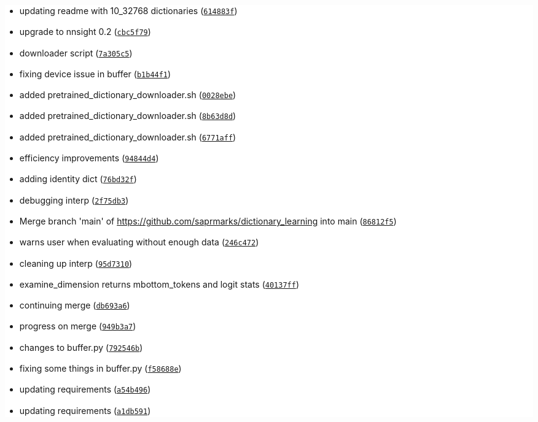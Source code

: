 * updating readme with 10_32768 dictionaries ([`614883f`](https://github.com/saprmarks/dictionary_learning/commit/614883f9476613e7c1c48b951cd3947451e1f534))

* upgrade to nnsight 0.2 ([`cbc5f79`](https://github.com/saprmarks/dictionary_learning/commit/cbc5f7991c9233579c36b4972c6273f3f250f0ef))

* downloader script ([`7a305c5`](https://github.com/saprmarks/dictionary_learning/commit/7a305c583dbbf06f3dbb223387dc3536a489b0de))

* fixing device issue in buffer ([`b1b44f1`](https://github.com/saprmarks/dictionary_learning/commit/b1b44f12e176e73544d863d1d41009a284bc1db5))

* added pretrained_dictionary_downloader.sh ([`0028ebe`](https://github.com/saprmarks/dictionary_learning/commit/0028ebe739ac90e2587a86b92b0aa4b2c0b8497e))

* added pretrained_dictionary_downloader.sh ([`8b63d8d`](https://github.com/saprmarks/dictionary_learning/commit/8b63d8d6d74f51c00b191519d383de7f6052df0b))

* added pretrained_dictionary_downloader.sh ([`6771aff`](https://github.com/saprmarks/dictionary_learning/commit/6771aff6543b320e14fb3db99e0c6fd2613cc905))

* efficiency improvements ([`94844d4`](https://github.com/saprmarks/dictionary_learning/commit/94844d4fa9ce4a593faf9b709cf61a45447f84f3))

* adding identity dict ([`76bd32f`](https://github.com/saprmarks/dictionary_learning/commit/76bd32fe87bf3c7f3ce45d13d6fe6a69c81e05b4))

* debugging interp ([`2f75db3`](https://github.com/saprmarks/dictionary_learning/commit/2f75db31233b1296af97c2002194888715355759))

* Merge branch &#39;main&#39; of https://github.com/saprmarks/dictionary_learning into main ([`86812f5`](https://github.com/saprmarks/dictionary_learning/commit/86812f5dae6a4ebc1605f3b067c27d7b8b96001e))

* warns user when evaluating without enough data ([`246c472`](https://github.com/saprmarks/dictionary_learning/commit/246c472d7efb845875c4aa67a8e0dfd417c28f6d))

* cleaning up interp ([`95d7310`](https://github.com/saprmarks/dictionary_learning/commit/95d7310ef39ed2fe7a496d0a63a142fe569bdcf5))

* examine_dimension returns mbottom_tokens and logit stats ([`40137ff`](https://github.com/saprmarks/dictionary_learning/commit/40137ffe47d9c3ee03e9b46f994c5bd98f5b953e))

* continuing merge ([`db693a6`](https://github.com/saprmarks/dictionary_learning/commit/db693a6c4c290bb670f37c0a7e222e25b6b916c6))

* progress on merge ([`949b3a7`](https://github.com/saprmarks/dictionary_learning/commit/949b3a755c1458e7d216cc02dc5bf7d8e8f62a1a))

* changes to buffer.py ([`792546b`](https://github.com/saprmarks/dictionary_learning/commit/792546b35c45fda3e93abcb0f8cc28f70d0e439c))

* fixing some things in buffer.py ([`f58688e`](https://github.com/saprmarks/dictionary_learning/commit/f58688e574f5353f906a470abfbcc386730fdda6))

* updating requirements ([`a54b496`](https://github.com/saprmarks/dictionary_learning/commit/a54b4961a7ac9996566a3c32f4d216968afac7b1))

* updating requirements ([`a1db591`](https://github.com/saprmarks/dictionary_learning/commit/a1db5917be710c046736574a48bc7f0c2ea98506))
